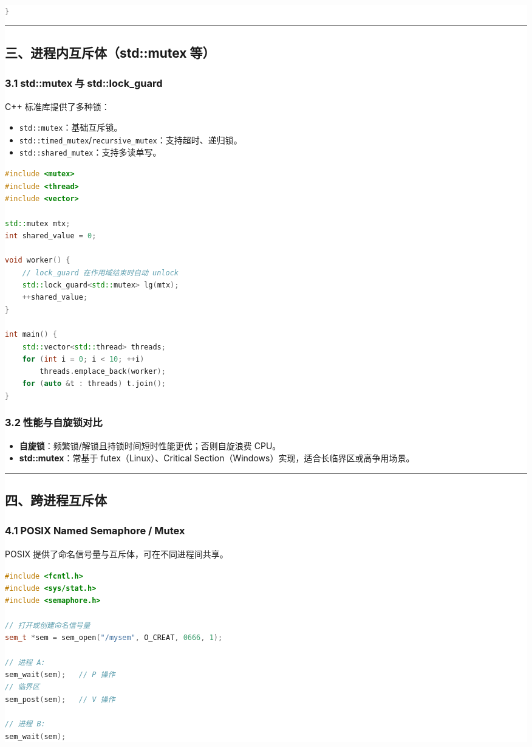 ```cpp
}
```

---

## 三、进程内互斥体（std::mutex 等）

### 3.1 std::mutex 与 std::lock\_guard

C++ 标准库提供了多种锁：

* `std::mutex`：基础互斥锁。
* `std::timed_mutex`/`recursive_mutex`：支持超时、递归锁。
* `std::shared_mutex`：支持多读单写。

```cpp
#include <mutex>
#include <thread>
#include <vector>

std::mutex mtx;
int shared_value = 0;

void worker() {
    // lock_guard 在作用域结束时自动 unlock
    std::lock_guard<std::mutex> lg(mtx);
    ++shared_value;
}

int main() {
    std::vector<std::thread> threads;
    for (int i = 0; i < 10; ++i)
        threads.emplace_back(worker);
    for (auto &t : threads) t.join();
}
```

### 3.2 性能与自旋锁对比

* **自旋锁**：频繁锁/解锁且持锁时间短时性能更优；否则自旋浪费 CPU。
* **std::mutex**：常基于 futex（Linux）、Critical Section（Windows）实现，适合长临界区或高争用场景。

---

## 四、跨进程互斥体

### 4.1 POSIX Named Semaphore / Mutex

POSIX 提供了命名信号量与互斥体，可在不同进程间共享。

```cpp
#include <fcntl.h>
#include <sys/stat.h>
#include <semaphore.h>

// 打开或创建命名信号量
sem_t *sem = sem_open("/mysem", O_CREAT, 0666, 1);

// 进程 A:
sem_wait(sem);   // P 操作
// 临界区
sem_post(sem);   // V 操作

// 进程 B:
sem_wait(sem);
```